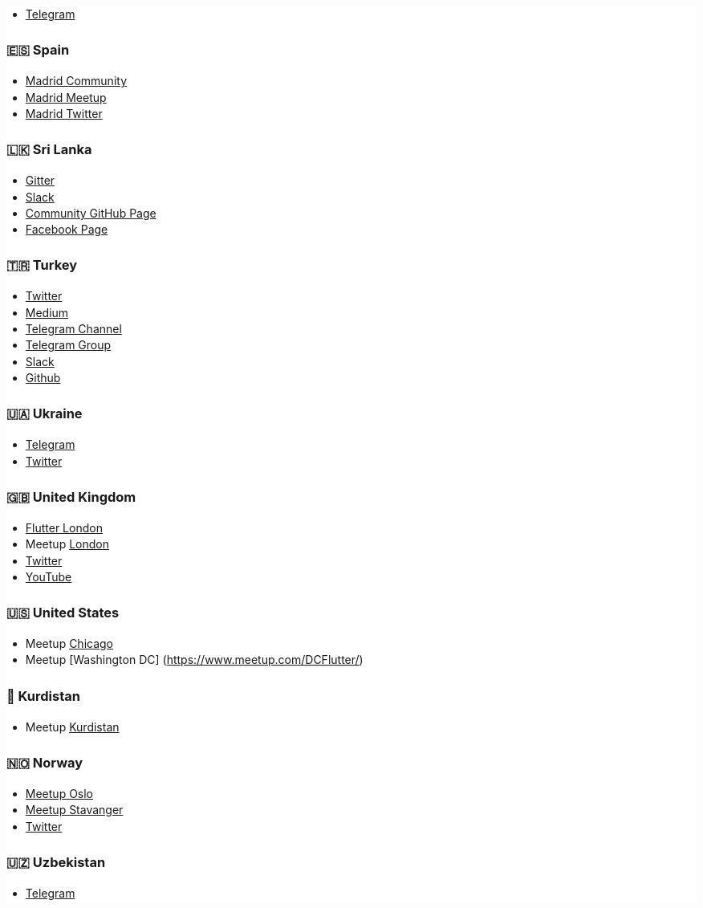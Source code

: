 - [Telegram](https://t.me/rudart)

### 🇪🇸 Spain

- [Madrid Community](https://flutter.madrid)
- [Madrid Meetup](https://www.meetup.com/es-ES/Flutter-Madrid)
- [Madrid Twitter](https://twitter.com/FlutterMadrid)


### 🇱🇰 Sri Lanka

- [Gitter](https://gitter.im/Colombo-Flutter-Community)
- [Slack](https://fluttercmb.slack.com/)
- [Community GitHub Page](https://github.com/Colombo-Flutter-Meetup)
- [Facebook Page](https://www.facebook.com/flutterCMB/)

### 🇹🇷 Turkey

- [Twitter](https://twitter.com/flutter_turkiye)
- [Medium](https://medium.com/flutter-türkiye/)
- [Telegram Channel](https://t.me/FlutterTurk)
- [Telegram Group](https://t.me/FlutterTR)
- [Slack](https://bit.ly/flutterTR)
- [Github](https://github.com/flutterturkey)

### 🇺🇦 Ukraine
- [Telegram](https://t.me/artflutter)
- [Twitter](https://twitter.com/ArtFlutter)

### 🇬🇧 United Kingdom

- [Flutter London](https://flutterldn.dev/)
- Meetup [London](https://www.meetup.com/FlutterLDN/)
- [Twitter](https://twitter.com/FlutterLDN)
- [YouTube](https://www.youtube.com/channel/UC_a-vGdkAIRMKT1zzZ4I2ag)

### 🇺🇸 United States

- Meetup [Chicago](https://www.meetup.com/Flutter-Chicago/)
- Meetup [Washington DC] (https://www.meetup.com/DCFlutter/)

### 🏴 Kurdistan

- Meetup [Kurdistan](https://www.meetup.com/Flutter-Kurdistan/)

### 🇳🇴 Norway
- [Meetup Oslo](https://www.meetup.com/Oslo-Flutter-Dart-Meetup/)
- [Meetup Stavanger](https://www.meetup.com/Flutter-Stavanger/)
- [Twitter](https://twitter.com/flutterNorway)

### 🇺🇿 Uzbekistan
 - [Telegram](https://t.me/dartdevuz)
 